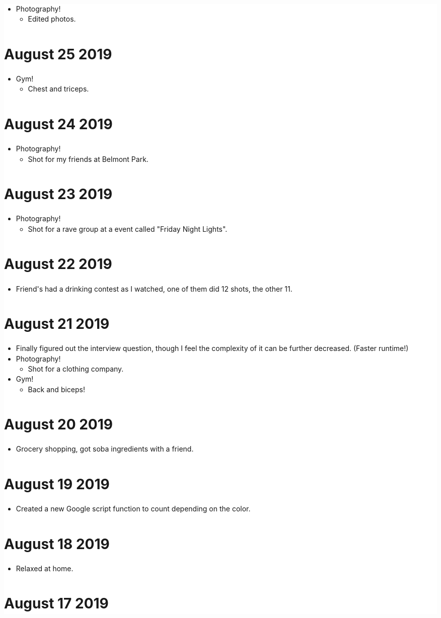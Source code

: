 - Photography!
  - Edited photos.

# August 25 2019

- Gym!
  - Chest and triceps.

# August 24 2019

- Photography!
  - Shot for my friends at Belmont Park.

# August 23 2019

- Photography!
  - Shot for a rave group at a event called "Friday Night Lights".

# August 22 2019

- Friend's had a drinking contest as I watched, one of them did 12 shots, the other 11.

# August 21 2019

- Finally figured out the interview question, though I feel the complexity of it can be further decreased. (Faster runtime!)
- Photography!
  - Shot for a clothing company.
- Gym!
  - Back and biceps!

# August 20 2019

- Grocery shopping, got soba ingredients with a friend.

# August 19 2019

- Created a new Google script function to count depending on the color.

# August 18 2019

- Relaxed at home.

# August 17 2019

